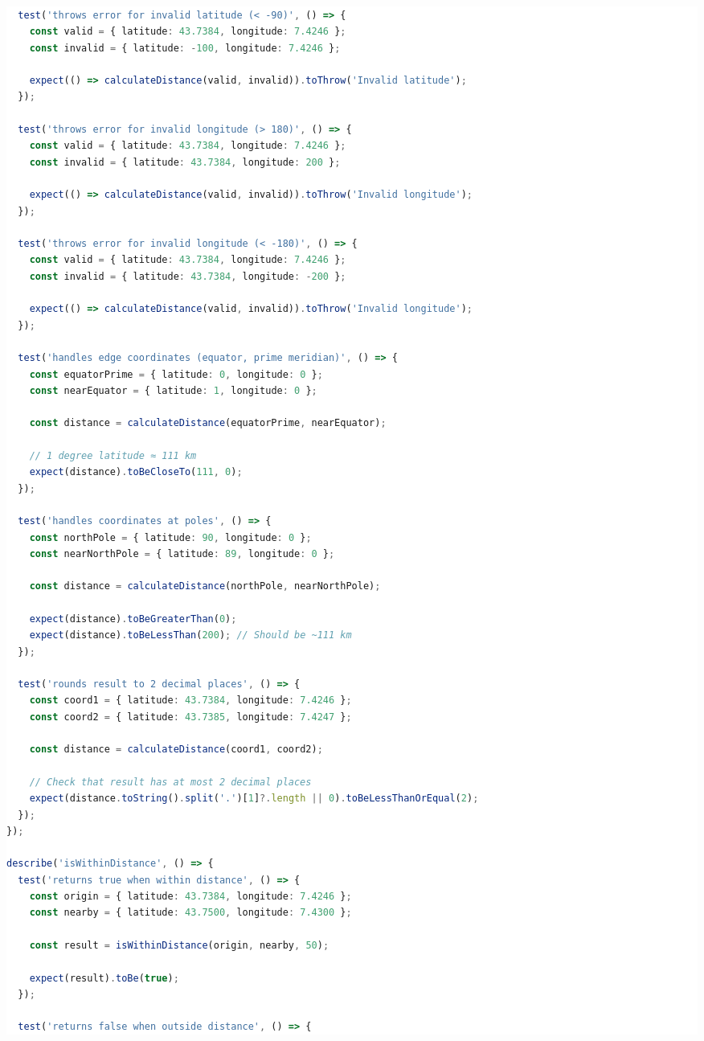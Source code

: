 ```typescript
  test('throws error for invalid latitude (< -90)', () => {
    const valid = { latitude: 43.7384, longitude: 7.4246 };
    const invalid = { latitude: -100, longitude: 7.4246 };

    expect(() => calculateDistance(valid, invalid)).toThrow('Invalid latitude');
  });

  test('throws error for invalid longitude (> 180)', () => {
    const valid = { latitude: 43.7384, longitude: 7.4246 };
    const invalid = { latitude: 43.7384, longitude: 200 };

    expect(() => calculateDistance(valid, invalid)).toThrow('Invalid longitude');
  });

  test('throws error for invalid longitude (< -180)', () => {
    const valid = { latitude: 43.7384, longitude: 7.4246 };
    const invalid = { latitude: 43.7384, longitude: -200 };

    expect(() => calculateDistance(valid, invalid)).toThrow('Invalid longitude');
  });

  test('handles edge coordinates (equator, prime meridian)', () => {
    const equatorPrime = { latitude: 0, longitude: 0 };
    const nearEquator = { latitude: 1, longitude: 0 };

    const distance = calculateDistance(equatorPrime, nearEquator);

    // 1 degree latitude ≈ 111 km
    expect(distance).toBeCloseTo(111, 0);
  });

  test('handles coordinates at poles', () => {
    const northPole = { latitude: 90, longitude: 0 };
    const nearNorthPole = { latitude: 89, longitude: 0 };

    const distance = calculateDistance(northPole, nearNorthPole);

    expect(distance).toBeGreaterThan(0);
    expect(distance).toBeLessThan(200); // Should be ~111 km
  });

  test('rounds result to 2 decimal places', () => {
    const coord1 = { latitude: 43.7384, longitude: 7.4246 };
    const coord2 = { latitude: 43.7385, longitude: 7.4247 };

    const distance = calculateDistance(coord1, coord2);

    // Check that result has at most 2 decimal places
    expect(distance.toString().split('.')[1]?.length || 0).toBeLessThanOrEqual(2);
  });
});

describe('isWithinDistance', () => {
  test('returns true when within distance', () => {
    const origin = { latitude: 43.7384, longitude: 7.4246 };
    const nearby = { latitude: 43.7500, longitude: 7.4300 };

    const result = isWithinDistance(origin, nearby, 50);

    expect(result).toBe(true);
  });

  test('returns false when outside distance', () => {
```